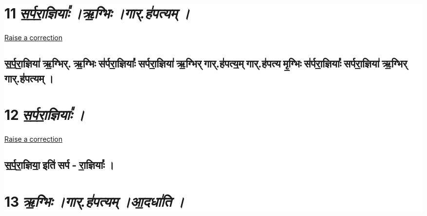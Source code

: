 
# 11  _स॒र्प॒रा॒ज्ञियाः᳚ ।ऋ॒ग्भिः ।गार्.ह॑पत्यम् ।_ #  



 [Raise a correction](https://github.com/hvram1/baraha2unicode/issues/new?title=TS+1.5.4.2-11&body=%E0%A4%B8%E0%A5%92%E0%A4%B0%E0%A5%8D%E0%A4%AA%E0%A5%92%E0%A4%B0%E0%A4%BE%E0%A5%92%E0%A4%9C%E0%A5%8D%E0%A4%9E%E0%A4%BF%E0%A4%AF%E0%A4%BE%E0%A4%83%E1%B3%9A+%E0%A5%A4%E0%A4%8B%E0%A5%92%E0%A4%97%E0%A5%8D%E0%A4%AD%E0%A4%BF%E0%A4%83+%E0%A5%A4%E0%A4%97%E0%A4%BE%E0%A4%B0%E0%A5%8D.%E0%A4%B9%E0%A5%91%E0%A4%AA%E0%A4%A4%E0%A5%8D%E0%A4%AF%E0%A4%AE%E0%A5%8D+%E0%A5%A4%0A%0A%0A%E0%A4%B8%E0%A5%92%E0%A4%B0%E0%A5%8D%E0%A4%AA%E0%A5%92%E0%A4%B0%E0%A4%BE%E0%A5%92%E0%A4%9C%E0%A5%8D%E0%A4%9E%E0%A4%BF%E0%A4%AF%E0%A4%BE%E0%A5%91+%E0%A4%8B%E0%A5%92%E0%A4%97%E0%A5%8D%E0%A4%AD%E0%A4%BF%E0%A4%B0%E0%A5%8D.+%E0%A4%8B%E0%A5%92%E0%A4%97%E0%A5%8D%E0%A4%AD%E0%A4%BF%E0%A4%83+%E0%A4%B8%E0%A5%91%E0%A4%B0%E0%A5%8D%E0%A4%AA%E0%A4%B0%E0%A4%BE%E0%A5%92%E0%A4%9C%E0%A5%8D%E0%A4%9E%E0%A4%BF%E0%A4%AF%E0%A4%BE%E0%A4%83%E1%B3%9A+%E0%A4%B8%E0%A4%B0%E0%A5%8D%E0%A4%AA%E0%A4%B0%E0%A4%BE%E0%A5%92%E0%A4%9C%E0%A5%8D%E0%A4%9E%E0%A4%BF%E0%A4%AF%E0%A4%BE%E0%A5%91+%E0%A4%8B%E0%A5%92%E0%A4%97%E0%A5%8D%E0%A4%AD%E0%A4%BF%E0%A4%B0%E0%A5%8D+%E0%A4%97%E0%A4%BE%E0%A4%B0%E0%A5%8D.%E0%A4%B9%E0%A5%91%E0%A4%AA%E0%A4%A4%E0%A5%8D%E0%A4%AF%E0%A5%92%E0%A4%AE%E0%A5%8D+%E0%A4%97%E0%A4%BE%E0%A4%B0%E0%A5%8D.%E0%A4%B9%E0%A5%91%E0%A4%AA%E0%A4%A4%E0%A5%8D%E0%A4%AF+%E0%A4%AE%E0%A5%83%E0%A5%92%E0%A4%97%E0%A5%8D%E0%A4%AD%E0%A4%BF%E0%A4%83+%E0%A4%B8%E0%A5%91%E0%A4%B0%E0%A5%8D%E0%A4%AA%E0%A4%B0%E0%A4%BE%E0%A5%92%E0%A4%9C%E0%A5%8D%E0%A4%9E%E0%A4%BF%E0%A4%AF%E0%A4%BE%E0%A4%83%E1%B3%9A+%E0%A4%B8%E0%A4%B0%E0%A5%8D%E0%A4%AA%E0%A4%B0%E0%A4%BE%E0%A5%92%E0%A4%9C%E0%A5%8D%E0%A4%9E%E0%A4%BF%E0%A4%AF%E0%A4%BE%E0%A5%91+%E0%A4%8B%E0%A5%92%E0%A4%97%E0%A5%8D%E0%A4%AD%E0%A4%BF%E0%A4%B0%E0%A5%8D+%E0%A4%97%E0%A4%BE%E0%A4%B0%E0%A5%8D.%E0%A4%B9%E0%A5%91%E0%A4%AA%E0%A4%A4%E0%A5%8D%E0%A4%AF%E0%A4%AE%E0%A5%8D+%E0%A5%A4&labels=%E0%A4%A4%E0%A5%88%E0%A4%A4%E0%A5%8D%E0%A4%B0%E0%A4%BF%E0%A4%AF+%E0%A4%B8%E0%A4%82%E0%A4%B8%E0%A4%BF%E0%A4%A4%E0%A4%BE+%E0%A4%98%E0%A4%A8+%E0%A4%AA%E0%A4%BE%E0%A4%A0)

## स॒र्प॒रा॒ज्ञिया॑ ऋ॒ग्भिर्. ऋ॒ग्भिः स॑र्परा॒ज्ञियाः᳚ सर्परा॒ज्ञिया॑ ऋ॒ग्भिर् गार्.ह॑पत्य॒म् गार्.ह॑पत्य मृ॒ग्भिः स॑र्परा॒ज्ञियाः᳚ सर्परा॒ज्ञिया॑ ऋ॒ग्भिर् गार्.ह॑पत्यम् । ##


# 12  _स॒र्प॒रा॒ज्ञियाः᳚ ।_ #  



 [Raise a correction](https://github.com/hvram1/baraha2unicode/issues/new?title=TS+1.5.4.2-12&body=%E0%A4%B8%E0%A5%92%E0%A4%B0%E0%A5%8D%E0%A4%AA%E0%A5%92%E0%A4%B0%E0%A4%BE%E0%A5%92%E0%A4%9C%E0%A5%8D%E0%A4%9E%E0%A4%BF%E0%A4%AF%E0%A4%BE%E0%A4%83%E1%B3%9A+%E0%A5%A4%0A%0A%0A%E0%A4%B8%E0%A5%92%E0%A4%B0%E0%A5%8D%E0%A4%AA%E0%A5%92%E0%A4%B0%E0%A4%BE%E0%A5%92%E0%A4%9C%E0%A5%8D%E0%A4%9E%E0%A4%BF%E0%A4%AF%E0%A4%BE%E0%A5%92+%E0%A4%87%E0%A4%A4%E0%A4%BF%E0%A5%91+%E0%A4%B8%E0%A4%B0%E0%A5%8D%E0%A4%AA+-+%E0%A4%B0%E0%A4%BE%E0%A5%92%E0%A4%9C%E0%A5%8D%E0%A4%9E%E0%A4%BF%E0%A4%AF%E0%A4%BE%E0%A4%83%E1%B3%9A+%E0%A5%A4&labels=%E0%A4%A4%E0%A5%88%E0%A4%A4%E0%A5%8D%E0%A4%B0%E0%A4%BF%E0%A4%AF+%E0%A4%B8%E0%A4%82%E0%A4%B8%E0%A4%BF%E0%A4%A4%E0%A4%BE+%E0%A4%98%E0%A4%A8+%E0%A4%AA%E0%A4%BE%E0%A4%A0)

## स॒र्प॒रा॒ज्ञिया॒ इति॑ सर्प - रा॒ज्ञियाः᳚ । ##


# 13  _ऋ॒ग्भिः ।गार्.ह॑पत्यम् ।आ॒दधा॑ति ।_ #  
